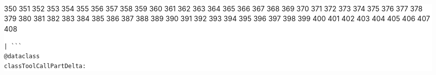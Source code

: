 350
351
352
353
354
355
356
357
358
359
360
361
362
363
364
365
366
367
368
369
370
371
372
373
374
375
376
377
378
379
380
381
382
383
384
385
386
387
388
389
390
391
392
393
394
395
396
397
398
399
400
401
402
403
404
405
406
407
408
```
| ```
@dataclass
classToolCallPartDelta:
```